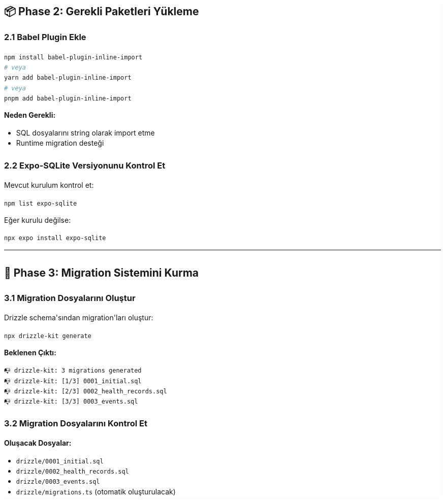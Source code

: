 ## 📦 Phase 2: Gerekli Paketleri Yükleme

### 2.1 Babel Plugin Ekle

```bash
npm install babel-plugin-inline-import
# veya
yarn add babel-plugin-inline-import
# veya
pnpm add babel-plugin-inline-import
```

**Neden Gerekli:**
- SQL dosyalarını string olarak import etme
- Runtime migration desteği

### 2.2 Expo-SQLite Versiyonunu Kontrol Et

Mevcut kurulum kontrol et:
```bash
npm list expo-sqlite
```

Eğer kurulu değilse:
```bash
npx expo install expo-sqlite
```

---

## 🔧 Phase 3: Migration Sistemini Kurma

### 3.1 Migration Dosyalarını Oluştur

Drizzle schema'sından migration'ları oluştur:

```bash
npx drizzle-kit generate
```

**Beklenen Çıktı:**
```
📭 drizzle-kit: 3 migrations generated
📭 drizzle-kit: [1/3] 0001_initial.sql
📭 drizzle-kit: [2/3] 0002_health_records.sql
📭 drizzle-kit: [3/3] 0003_events.sql
```

### 3.2 Migration Dosyalarını Kontrol Et

**Oluşacak Dosyalar:**
- `drizzle/0001_initial.sql`
- `drizzle/0002_health_records.sql`
- `drizzle/0003_events.sql`
- `drizzle/migrations.ts` (otomatik oluşturulacak)
